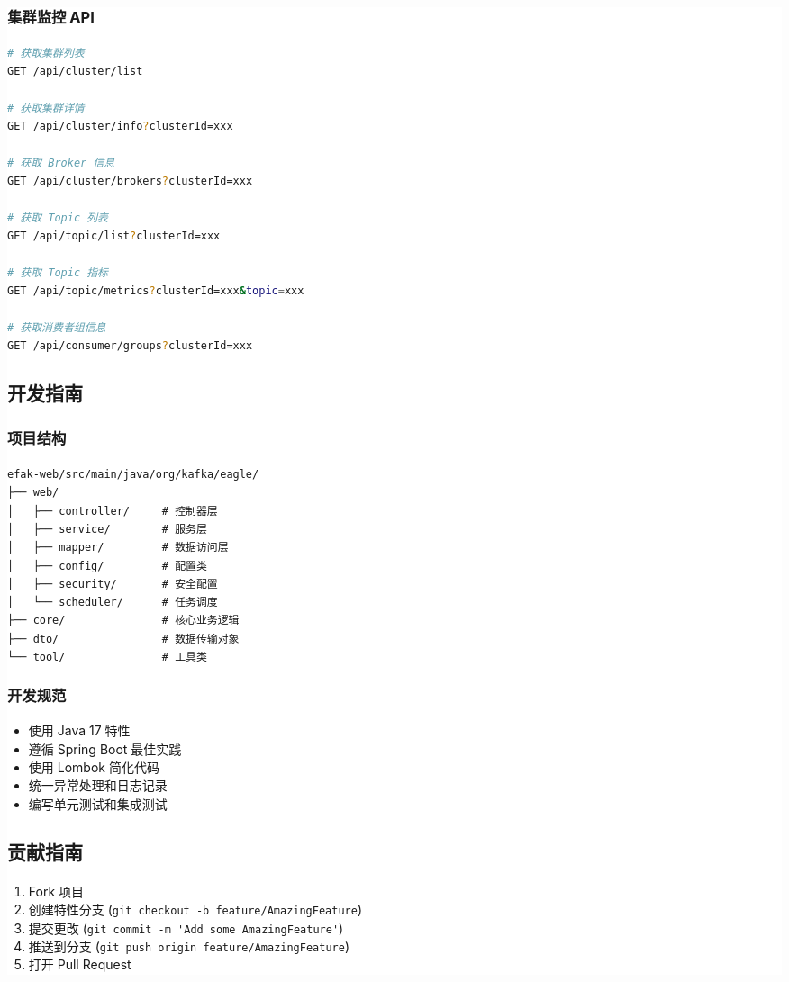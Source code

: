 ### 集群监控 API
```bash
# 获取集群列表
GET /api/cluster/list

# 获取集群详情
GET /api/cluster/info?clusterId=xxx

# 获取 Broker 信息
GET /api/cluster/brokers?clusterId=xxx

# 获取 Topic 列表
GET /api/topic/list?clusterId=xxx

# 获取 Topic 指标
GET /api/topic/metrics?clusterId=xxx&topic=xxx

# 获取消费者组信息
GET /api/consumer/groups?clusterId=xxx
```

## 开发指南

### 项目结构
```
efak-web/src/main/java/org/kafka/eagle/
├── web/
│   ├── controller/     # 控制器层
│   ├── service/        # 服务层
│   ├── mapper/         # 数据访问层
│   ├── config/         # 配置类
│   ├── security/       # 安全配置
│   └── scheduler/      # 任务调度
├── core/               # 核心业务逻辑
├── dto/                # 数据传输对象
└── tool/               # 工具类
```

### 开发规范
- 使用 Java 17 特性
- 遵循 Spring Boot 最佳实践
- 使用 Lombok 简化代码
- 统一异常处理和日志记录
- 编写单元测试和集成测试

## 贡献指南

1. Fork 项目
2. 创建特性分支 (`git checkout -b feature/AmazingFeature`)
3. 提交更改 (`git commit -m 'Add some AmazingFeature'`)
4. 推送到分支 (`git push origin feature/AmazingFeature`)
5. 打开 Pull Request
